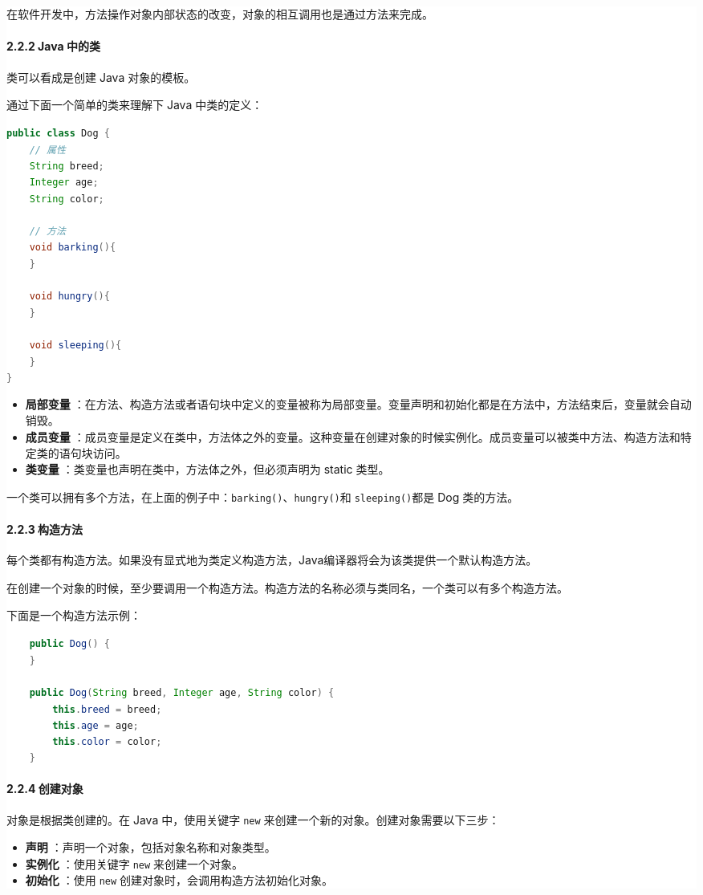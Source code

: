 在软件开发中，方法操作对象内部状态的改变，对象的相互调用也是通过方法来完成。

#### 2.2.2 Java 中的类

类可以看成是创建 Java 对象的模板。

通过下面一个简单的类来理解下 Java 中类的定义：

```java
public class Dog {
    // 属性
    String breed;
    Integer age;
    String color;

    // 方法
    void barking(){
    }

    void hungry(){
    }

    void sleeping(){
    }
}
```

* **局部变量** ：在方法、构造方法或者语句块中定义的变量被称为局部变量。变量声明和初始化都是在方法中，方法结束后，变量就会自动销毁。
* **成员变量** ：成员变量是定义在类中，方法体之外的变量。这种变量在创建对象的时候实例化。成员变量可以被类中方法、构造方法和特定类的语句块访问。
* **类变量** ：类变量也声明在类中，方法体之外，但必须声明为 static 类型。

一个类可以拥有多个方法，在上面的例子中：`barking()`、`hungry()`和 `sleeping()`都是 Dog 类的方法。

#### 2.2.3 构造方法

每个类都有构造方法。如果没有显式地为类定义构造方法，Java编译器将会为该类提供一个默认构造方法。

在创建一个对象的时候，至少要调用一个构造方法。构造方法的名称必须与类同名，一个类可以有多个构造方法。

下面是一个构造方法示例：

```java
    public Dog() {
    }

    public Dog(String breed, Integer age, String color) {
        this.breed = breed;
        this.age = age;
        this.color = color;
    }
```

#### 2.2.4 创建对象

对象是根据类创建的。在 Java 中，使用关键字 `new` 来创建一个新的对象。创建对象需要以下三步：

* **声明** ：声明一个对象，包括对象名称和对象类型。
* **实例化** ：使用关键字 `new` 来创建一个对象。
* **初始化** ：使用 `new` 创建对象时，会调用构造方法初始化对象。
